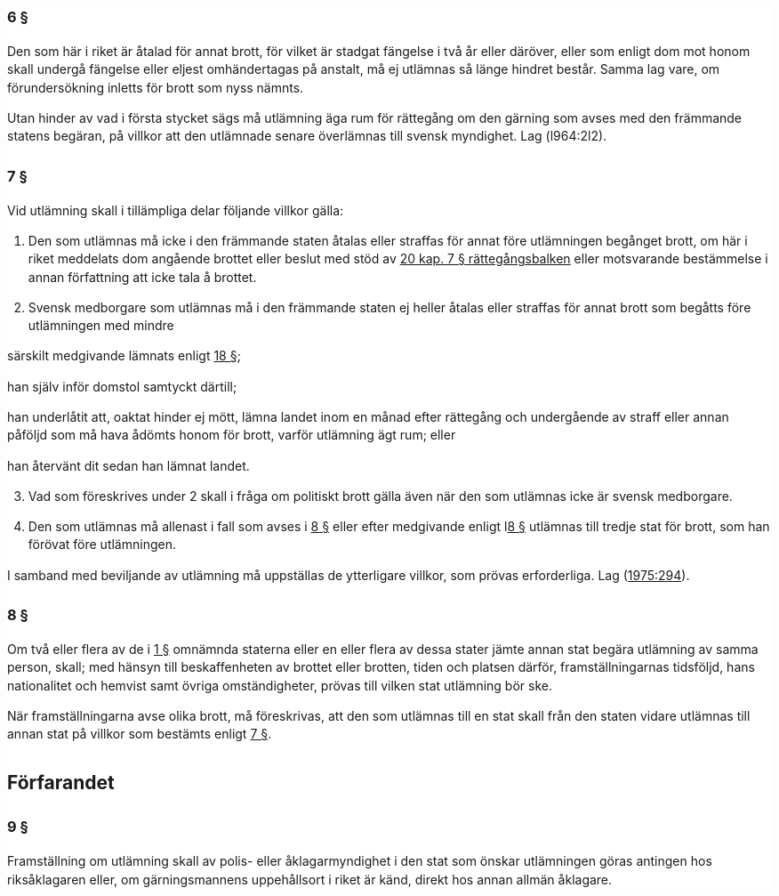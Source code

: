 ### 6 §

Den som här i riket är åtalad för annat brott, för vilket är stadgat fängelse i två år eller däröver, eller som enligt dom mot honom skall undergå fängelse eller eljest omhändertagas på anstalt, må ej utlämnas så länge hindret består. Samma lag vare, om förundersökning inletts för brott som nyss nämnts.

Utan hinder av vad i första stycket sägs må utlämning äga rum för rättegång om den gärning som avses med den främmande statens begäran, på villkor att den utlämnade senare överlämnas till svensk myndighet. Lag (l964:2l2).

### 7 §

Vid utlämning skall i tillämpliga delar följande villkor gälla:

1. Den som utlämnas må icke i den främmande staten åtalas eller straffas för annat före utlämningen begånget brott, om här i riket meddelats dom angående brottet eller beslut med stöd av [20 kap. 7 § rättegångsbalken](https://selex.se/eli/sfs/1942/740#kap20.7) eller motsvarande bestämmelse i annan författning att icke tala å brottet.

2. Svensk medborgare som utlämnas må i den främmande staten ej heller åtalas eller straffas för annat brott som begåtts före utlämningen med mindre

särskilt medgivande lämnats enligt [18 §](#18);

han själv inför domstol samtyckt därtill;

han underlåtit att, oaktat hinder ej mött, lämna landet inom en månad efter rättegång och undergående av straff eller annan påföljd som må hava ådömts honom för brott, varför utlämning ägt rum; eller

han återvänt dit sedan han lämnat landet.

3. Vad som föreskrives under 2 skall i fråga om politiskt brott gälla även när den som utlämnas icke är svensk medborgare.

4. Den som utlämnas må allenast i fall som avses i [8 §](#8) eller efter medgivande enligt l[8 §](#8) utlämnas till tredje stat för brott, som han förövat före utlämningen.

I samband med beviljande av utlämning må uppställas de ytterligare villkor, som prövas erforderliga. Lag ([1975:294](https://selex.se/eli/sfs/1975/294)).

### 8 §

Om två eller flera av de i [1 §](#1) omnämnda staterna eller en eller flera av dessa stater jämte annan stat begära utlämning av samma person, skall; med hänsyn till beskaffenheten av brottet eller brotten, tiden och platsen därför, framställningarnas tidsföljd, hans nationalitet och hemvist samt övriga omständigheter, prövas till vilken stat utlämning bör ske.

När framställningarna avse olika brott, må föreskrivas, att den som utlämnas till en stat skall från den staten vidare utlämnas till annan stat på villkor som bestämts enligt [7 §](#7).

## Förfarandet

### 9 §

Framställning om utlämning skall av polis- eller åklagarmyndighet i den stat som önskar utlämningen göras antingen hos riksåklagaren eller, om gärningsmannens uppehållsort i riket är känd, direkt hos annan allmän åklagare.
